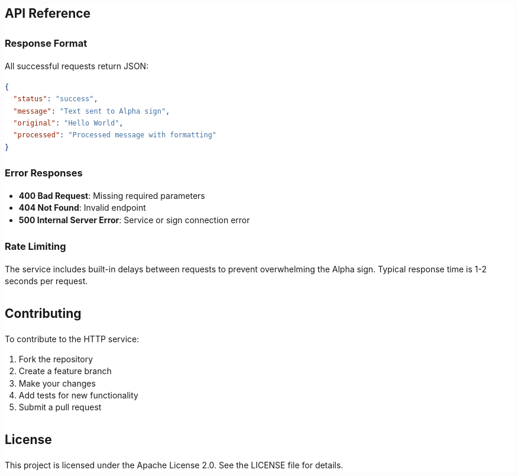 ## API Reference

### Response Format
All successful requests return JSON:
```json
{
  "status": "success",
  "message": "Text sent to Alpha sign",
  "original": "Hello World",
  "processed": "Processed message with formatting"
}
```

### Error Responses
- **400 Bad Request**: Missing required parameters
- **404 Not Found**: Invalid endpoint
- **500 Internal Server Error**: Service or sign connection error

### Rate Limiting
The service includes built-in delays between requests to prevent overwhelming the Alpha sign. Typical response time is 1-2 seconds per request.

## Contributing

To contribute to the HTTP service:
1. Fork the repository
2. Create a feature branch
3. Make your changes
4. Add tests for new functionality
5. Submit a pull request

## License

This project is licensed under the Apache License 2.0. See the LICENSE file for details.
